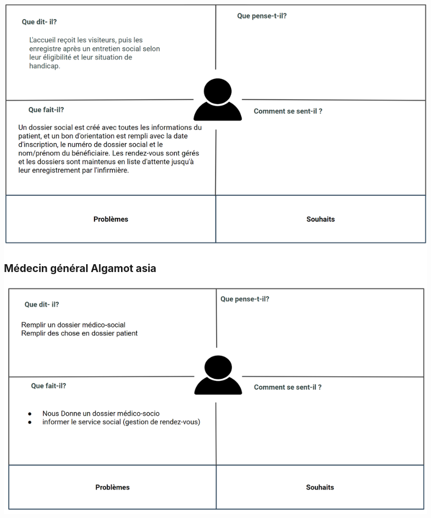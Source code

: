 ![service social Carte d'empathie](../images/service-social.png)

## Médecin général Algamot asia
![médecin générale Carte d'empathie](../images/médecin-générale.png)
